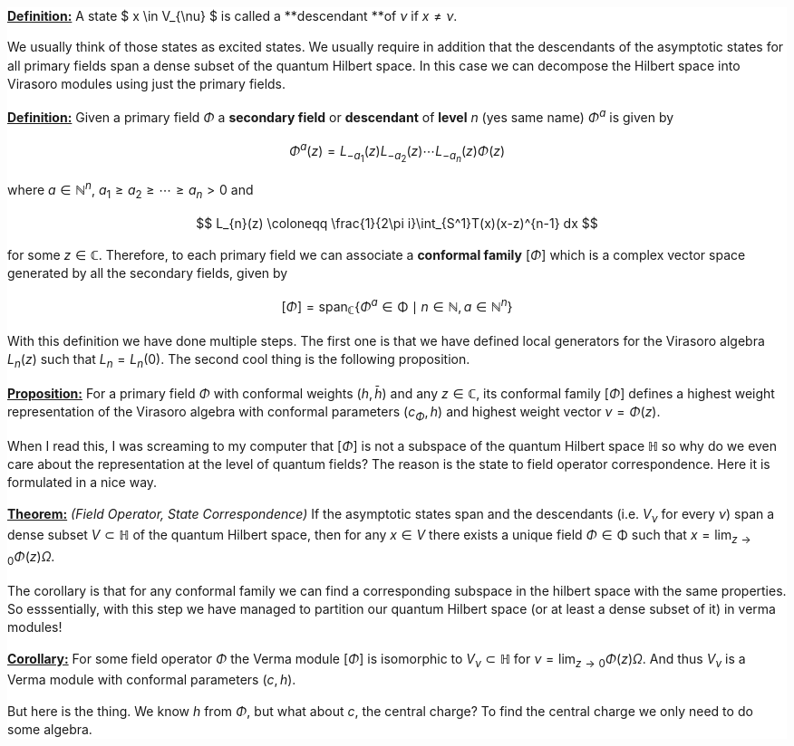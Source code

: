 **<u>Definition:</u>** A state $ x \in V_{\nu} $ is called a **descendant **of $\nu$ if $x\neq \nu$.

We usually think of those states as excited states. We usually require in addition that the descendants of the asymptotic states for all primary fields span a dense subset of the quantum Hilbert space. In this case we can decompose the Hilbert space into Virasoro modules using just the primary fields. 

**<u>Definition:</u>** Given a primary field $\Phi$ a **secondary field** or **descendant** of **level** $n$ (yes same name) $\Phi^a$ is given by

$$
\Phi^a(z) = L_{-a_1}(z)L_{-a_2}(z)\cdots L_{-a_n}(z) \Phi(z)
$$

where $a \in \mathbb{N}^n$, $a_1 \geq a_2 \geq \cdots \geq a_n > 0$ and 

$$
L_{n}(z) \coloneqq \frac{1}{2\pi i}\int_{S^1}T(x)(x-z)^{n-1} dx
$$

for some $z\in \mathbb{C}$. Therefore, to each primary field we can associate a **conformal family** $[\Phi]$ which is a complex vector space generated by all the secondary fields, given by

$$
[\Phi] = \text{span}_{\mathbb{C}}\{ \Phi^a \in \mathbb{\Phi} \mid n\in \mathbb{N}, a \in \mathbb{N}^n\}
$$


With this definition we have done multiple steps. The first one is that we have defined local generators for the Virasoro algebra $L_n(z)$ such that $L_n = L_n(0)$. The second cool thing is the following proposition.

**<u>Proposition:</u>** For a primary field $\Phi$ with conformal weights $(h,\bar h)$ and any $z \in \mathbb{C}$, its conformal family $[\Phi]$ defines a highest weight representation of the Virasoro algebra with conformal parameters $(c_{\Phi},h)$ and highest weight vector $\nu = \Phi(z)$. 

When I read this, I was screaming to my computer that $[\Phi]$ is not a subspace of the quantum Hilbert space $\mathbb{H}$ so why do we even care about the representation at the level of quantum fields? The reason is the state to field operator correspondence. Here it is formulated in a nice way. 

**<u>Theorem:</u>** *(Field Operator, State Correspondence)* If the asymptotic states span and the descendants (i.e. $V_\nu$ for every $\nu$) span a dense subset $V \subset \mathbb{H}$  of the quantum Hilbert space, then for any $x \in V$ there exists a unique field $\Phi \in \mathbb{\Phi}$ such that $x = \lim_{z\to 0}\Phi(z) \Omega$. 

The corollary is that for any conformal family we can find a corresponding subspace in the hilbert space with the same properties. So esssentially, with this step we have managed to partition our quantum Hilbert space (or at least a dense subset of it) in verma modules! 

**<u>Corollary:</u>** For some field operator $\Phi$ the Verma module $[\Phi]$ is isomorphic to $V_\nu \subset \mathbb{H}$ for $\nu = \lim_{z\to 0}\Phi(z) \Omega$. And thus $V_\nu$ is a Verma module with conformal parameters $(c,h)$.

But here is the thing. We know $h$ from $\Phi$, but what about $c$, the central charge? To find the central charge we only need to do some algebra. 
